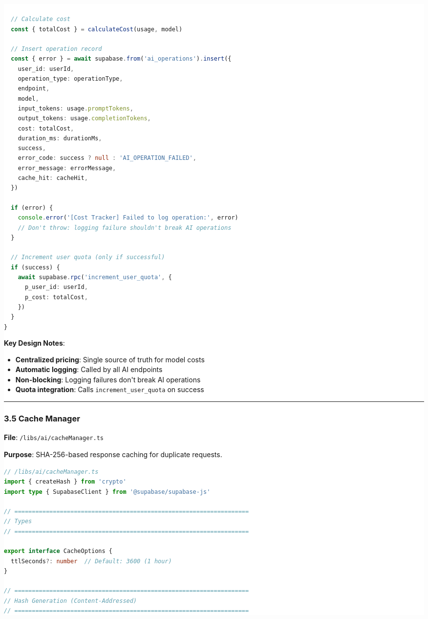 ```typescript

  // Calculate cost
  const { totalCost } = calculateCost(usage, model)

  // Insert operation record
  const { error } = await supabase.from('ai_operations').insert({
    user_id: userId,
    operation_type: operationType,
    endpoint,
    model,
    input_tokens: usage.promptTokens,
    output_tokens: usage.completionTokens,
    cost: totalCost,
    duration_ms: durationMs,
    success,
    error_code: success ? null : 'AI_OPERATION_FAILED',
    error_message: errorMessage,
    cache_hit: cacheHit,
  })

  if (error) {
    console.error('[Cost Tracker] Failed to log operation:', error)
    // Don't throw: logging failure shouldn't break AI operations
  }

  // Increment user quota (only if successful)
  if (success) {
    await supabase.rpc('increment_user_quota', {
      p_user_id: userId,
      p_cost: totalCost,
    })
  }
}
```

**Key Design Notes**:
- **Centralized pricing**: Single source of truth for model costs
- **Automatic logging**: Called by all AI endpoints
- **Non-blocking**: Logging failures don't break AI operations
- **Quota integration**: Calls `increment_user_quota` on success

---

### 3.5 Cache Manager

**File**: `/libs/ai/cacheManager.ts`

**Purpose**: SHA-256-based response caching for duplicate requests.

```typescript
// /libs/ai/cacheManager.ts
import { createHash } from 'crypto'
import type { SupabaseClient } from '@supabase/supabase-js'

// ===================================================================
// Types
// ===================================================================

export interface CacheOptions {
  ttlSeconds?: number  // Default: 3600 (1 hour)
}

// ===================================================================
// Hash Generation (Content-Addressed)
// ===================================================================
```